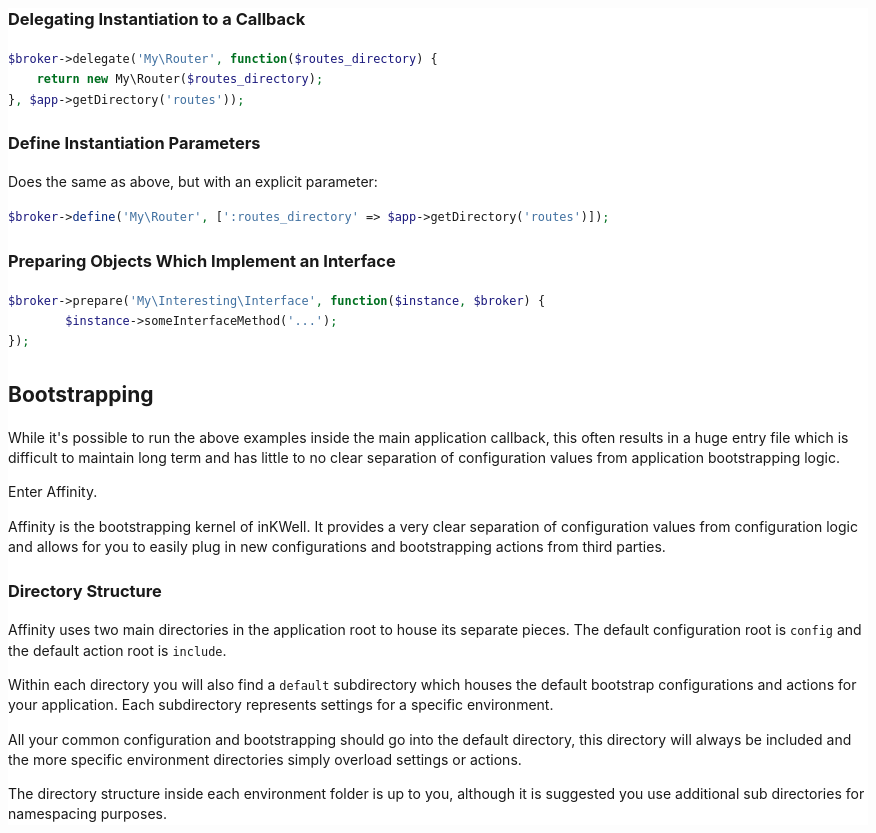 ### Delegating Instantiation to a Callback

```php
$broker->delegate('My\Router', function($routes_directory) {
	return new My\Router($routes_directory);
}, $app->getDirectory('routes'));
```

### Define Instantiation Parameters

Does the same as above, but with an explicit parameter:

```php
$broker->define('My\Router', [':routes_directory' => $app->getDirectory('routes')]);
```

### Preparing Objects Which Implement an Interface

```php
$broker->prepare('My\Interesting\Interface', function($instance, $broker) {
		$instance->someInterfaceMethod('...');
});
```

## Bootstrapping

While it's possible to run the above examples inside the main application callback, this often
results in a huge entry file which is difficult to maintain long term and has little to no clear
separation of configuration values from application bootstrapping logic.

Enter Affinity.

Affinity is the bootstrapping kernel of inKWell.  It provides a very clear separation of
configuration values from configuration logic and allows for you to easily plug in new
configurations and bootstrapping actions from third parties.

### Directory Structure

Affinity uses two main directories in the application root to house its separate pieces.  The
default configuration root is `config` and the default action root is `include`.

Within each directory you will also find a `default` subdirectory which houses the default
bootstrap configurations and actions for your application.  Each subdirectory represents settings
for a specific environment.

<div class="notice">
	<p>
		All your common configuration and bootstrapping should go into the default directory, this
		directory will always be included and the more specific environment directories simply
		overload settings or actions.
	</p>
</div>

The directory structure inside each environment folder is up to you, although it is suggested you
use additional sub directories for namespacing purposes.
